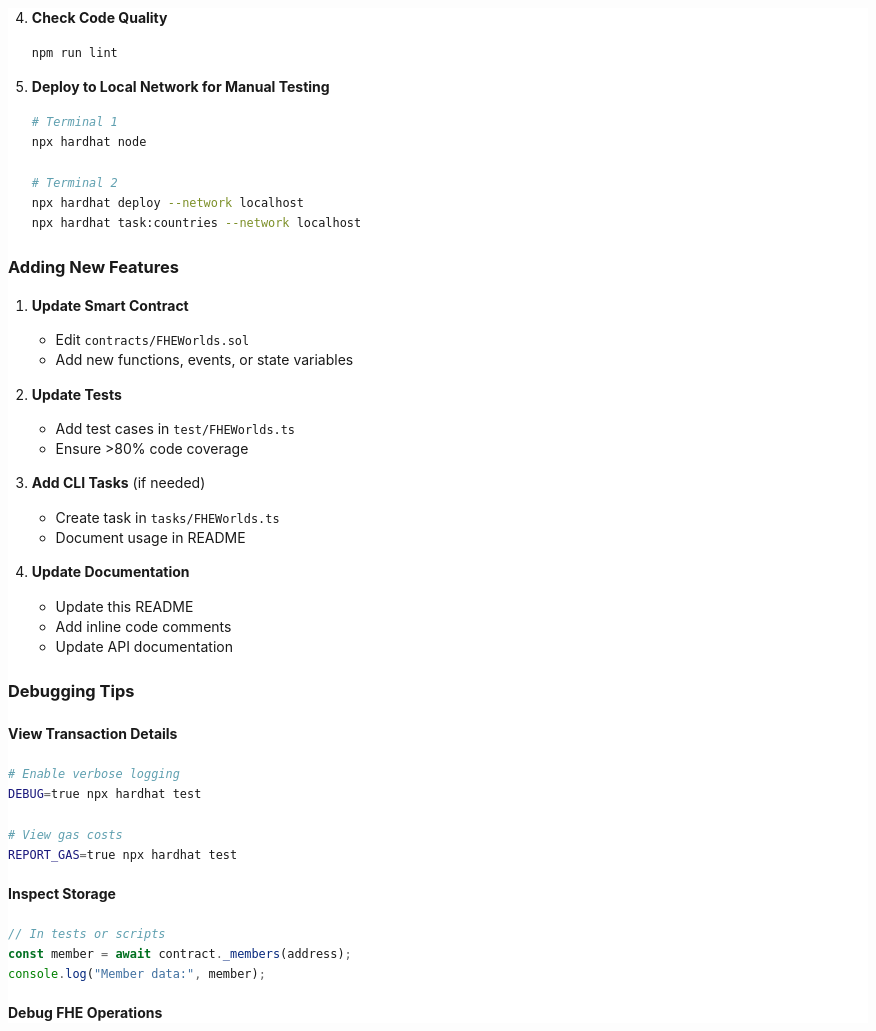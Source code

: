 4. **Check Code Quality**

   ```bash
   npm run lint
   ```

5. **Deploy to Local Network for Manual Testing**

   ```bash
   # Terminal 1
   npx hardhat node

   # Terminal 2
   npx hardhat deploy --network localhost
   npx hardhat task:countries --network localhost
   ```

### Adding New Features

1. **Update Smart Contract**
   - Edit `contracts/FHEWorlds.sol`
   - Add new functions, events, or state variables

2. **Update Tests**
   - Add test cases in `test/FHEWorlds.ts`
   - Ensure >80% code coverage

3. **Add CLI Tasks** (if needed)
   - Create task in `tasks/FHEWorlds.ts`
   - Document usage in README

4. **Update Documentation**
   - Update this README
   - Add inline code comments
   - Update API documentation

### Debugging Tips

#### View Transaction Details

```bash
# Enable verbose logging
DEBUG=true npx hardhat test

# View gas costs
REPORT_GAS=true npx hardhat test
```

#### Inspect Storage

```typescript
// In tests or scripts
const member = await contract._members(address);
console.log("Member data:", member);
```

#### Debug FHE Operations
